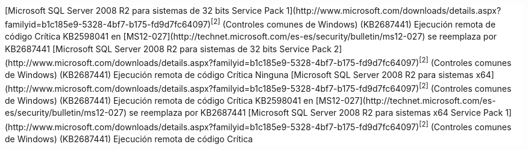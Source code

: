 <td style="border:1px solid black;">
[Microsoft SQL Server 2008 R2 para sistemas de 32 bits Service Pack 1](http://www.microsoft.com/downloads/details.aspx?familyid=b1c185e9-5328-4bf7-b175-fd9d7fc64097)<sup>[2]</sup>
(Controles comunes de Windows)  
(KB2687441)
</td>
<td style="border:1px solid black;">
Ejecución remota de código
</td>
<td style="border:1px solid black;">
Crítica
</td>
<td style="border:1px solid black;">
KB2598041 en [MS12-027](http://technet.microsoft.com/es-es/security/bulletin/ms12-027) se reemplaza por KB2687441
</td>
</tr>
<tr class="alternateRow">
<td style="border:1px solid black;">
[Microsoft SQL Server 2008 R2 para sistemas de 32 bits Service Pack 2](http://www.microsoft.com/downloads/details.aspx?familyid=b1c185e9-5328-4bf7-b175-fd9d7fc64097)<sup>[2]</sup>
(Controles comunes de Windows)  
(KB2687441)
</td>
<td style="border:1px solid black;">
Ejecución remota de código
</td>
<td style="border:1px solid black;">
Crítica
</td>
<td style="border:1px solid black;">
Ninguna
</td>
</tr>
<tr>
<td style="border:1px solid black;">
[Microsoft SQL Server 2008 R2 para sistemas x64](http://www.microsoft.com/downloads/details.aspx?familyid=b1c185e9-5328-4bf7-b175-fd9d7fc64097)<sup>[2]</sup>
(Controles comunes de Windows)  
(KB2687441)
</td>
<td style="border:1px solid black;">
Ejecución remota de código
</td>
<td style="border:1px solid black;">
Crítica
</td>
<td style="border:1px solid black;">
KB2598041 en [MS12-027](http://technet.microsoft.com/es-es/security/bulletin/ms12-027) se reemplaza por KB2687441
</td>
</tr>
<tr class="alternateRow">
<td style="border:1px solid black;">
[Microsoft SQL Server 2008 R2 para sistemas x64 Service Pack 1](http://www.microsoft.com/downloads/details.aspx?familyid=b1c185e9-5328-4bf7-b175-fd9d7fc64097)<sup>[2]</sup>
(Controles comunes de Windows)  
(KB2687441)
</td>
<td style="border:1px solid black;">
Ejecución remota de código
</td>
<td style="border:1px solid black;">
Crítica